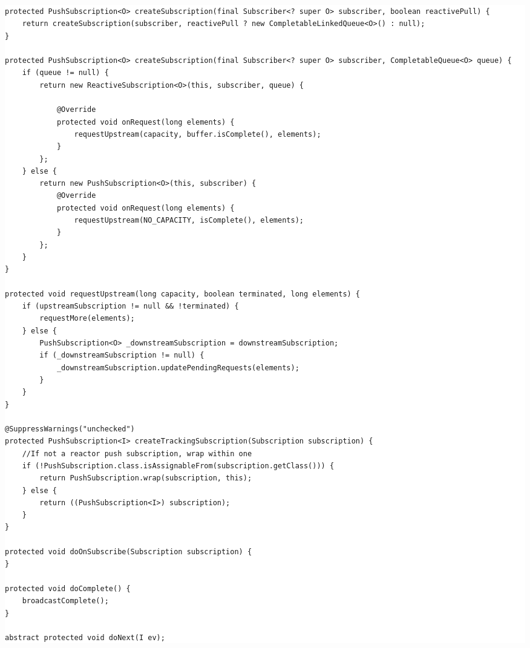 	protected PushSubscription<O> createSubscription(final Subscriber<? super O> subscriber, boolean reactivePull) {
		return createSubscription(subscriber, reactivePull ? new CompletableLinkedQueue<O>() : null);
	}

	protected PushSubscription<O> createSubscription(final Subscriber<? super O> subscriber, CompletableQueue<O> queue) {
		if (queue != null) {
			return new ReactiveSubscription<O>(this, subscriber, queue) {

				@Override
				protected void onRequest(long elements) {
					requestUpstream(capacity, buffer.isComplete(), elements);
				}
			};
		} else {
			return new PushSubscription<O>(this, subscriber) {
				@Override
				protected void onRequest(long elements) {
					requestUpstream(NO_CAPACITY, isComplete(), elements);
				}
			};
		}
	}

	protected void requestUpstream(long capacity, boolean terminated, long elements) {
		if (upstreamSubscription != null && !terminated) {
			requestMore(elements);
		} else {
			PushSubscription<O> _downstreamSubscription = downstreamSubscription;
			if (_downstreamSubscription != null) {
				_downstreamSubscription.updatePendingRequests(elements);
			}
		}
	}

	@SuppressWarnings("unchecked")
	protected PushSubscription<I> createTrackingSubscription(Subscription subscription) {
		//If not a reactor push subscription, wrap within one
		if (!PushSubscription.class.isAssignableFrom(subscription.getClass())) {
			return PushSubscription.wrap(subscription, this);
		} else {
			return ((PushSubscription<I>) subscription);
		}
	}

	protected void doOnSubscribe(Subscription subscription) {
	}

	protected void doComplete() {
		broadcastComplete();
	}

	abstract protected void doNext(I ev);
